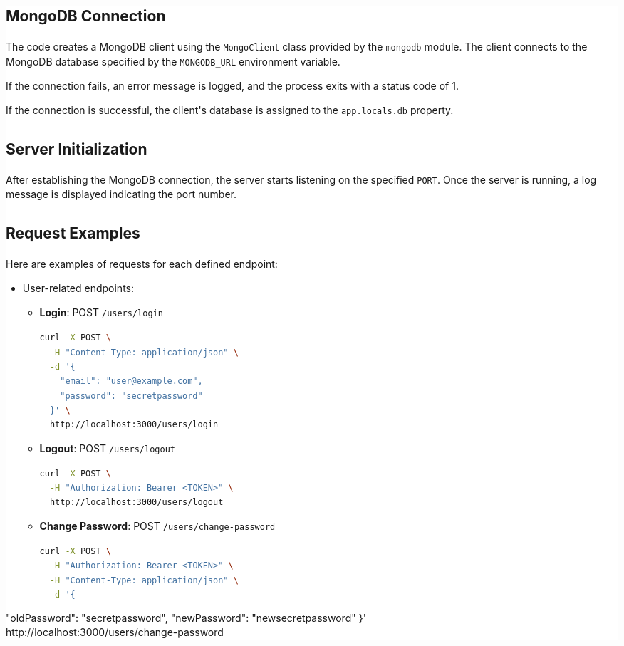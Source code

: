 ## MongoDB Connection

The code creates a MongoDB client using the `MongoClient` class provided by the `mongodb` module. The client connects to the MongoDB database specified by the `MONGODB_URL` environment variable.

If the connection fails, an error message is logged, and the process exits with a status code of 1.

If the connection is successful, the client's database is assigned to the `app.locals.db` property.

## Server Initialization

After establishing the MongoDB connection, the server starts listening on the specified `PORT`. Once the server is running, a log message is displayed indicating the port number.

## Request Examples

Here are examples of requests for each defined endpoint:

- User-related endpoints:

  - **Login**: POST `/users/login`

    ```bash
    curl -X POST \
      -H "Content-Type: application/json" \
      -d '{
        "email": "user@example.com",
        "password": "secretpassword"
      }' \
      http://localhost:3000/users/login
    ```

  - **Logout**: POST `/users/logout`

    ```bash
    curl -X POST \
      -H "Authorization: Bearer <TOKEN>" \
      http://localhost:3000/users/logout
    ```

  - **Change Password**: POST `/users/change-password`

    ```bash
    curl -X POST \
      -H "Authorization: Bearer <TOKEN>" \
      -H "Content-Type: application/json" \
      -d '{

    ```

"oldPassword": "secretpassword",
"newPassword": "newsecretpassword"
}' \
 http://localhost:3000/users/change-password
